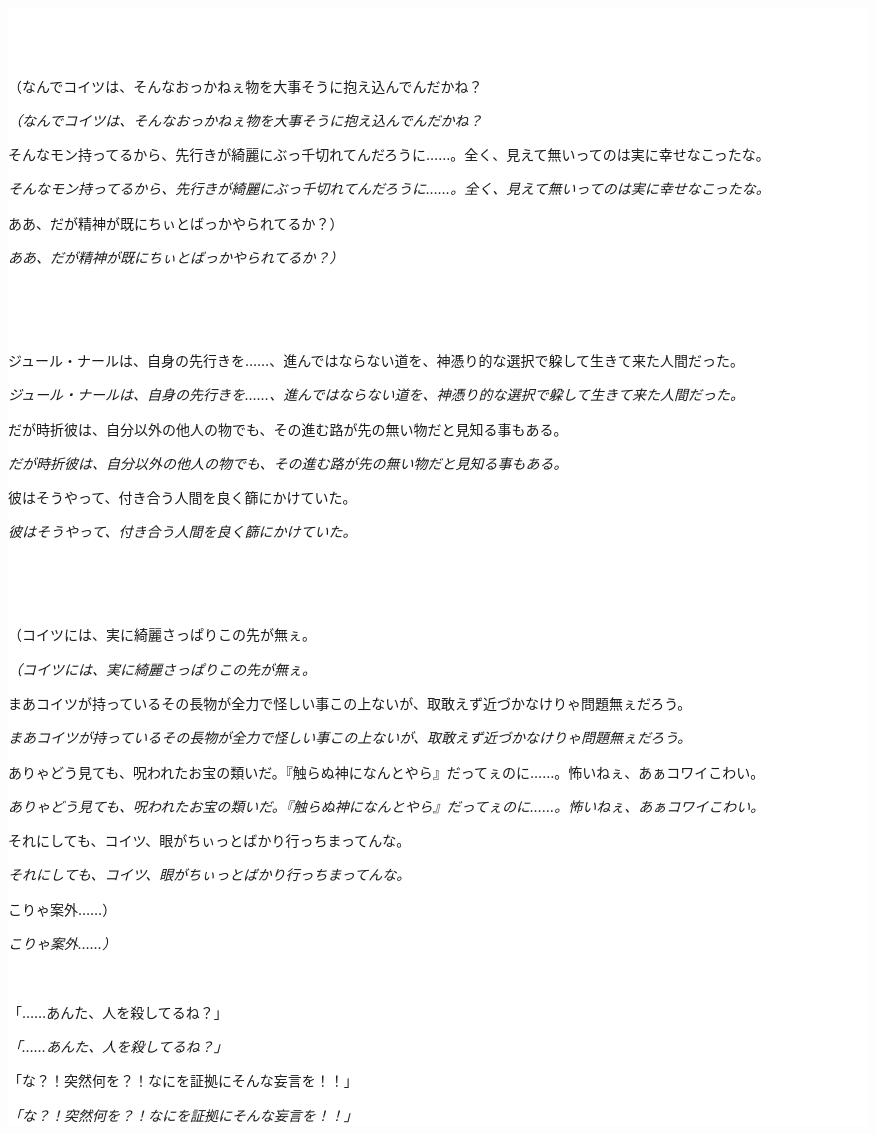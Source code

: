 &nbsp;

&nbsp;

（なんでコイツは、そんなおっかねぇ物を大事そうに抱え込んでんだかね？

*（なんでコイツは、そんなおっかねぇ物を大事そうに抱え込んでんだかね？*

そんなモン持ってるから、先行きが綺麗にぶっ千切れてんだろうに……。全く、見えて無いってのは実に幸せなこったな。

*そんなモン持ってるから、先行きが綺麗にぶっ千切れてんだろうに……。全く、見えて無いってのは実に幸せなこったな。*

ああ、だが精神が既にちぃとばっかやられてるか？）

*ああ、だが精神が既にちぃとばっかやられてるか？）*

&nbsp;

&nbsp;

ジュール・ナールは、自身の先行きを……、進んではならない道を、神憑り的な選択で躱して生きて来た人間だった。

*ジュール・ナールは、自身の先行きを……、進んではならない道を、神憑り的な選択で躱して生きて来た人間だった。*

だが時折彼は、自分以外の他人の物でも、その進む路が先の無い物だと見知る事もある。

*だが時折彼は、自分以外の他人の物でも、その進む路が先の無い物だと見知る事もある。*

彼はそうやって、付き合う人間を良く篩にかけていた。

*彼はそうやって、付き合う人間を良く篩にかけていた。*

&nbsp;

&nbsp;

（コイツには、実に綺麗さっぱりこの先が無ぇ。

*（コイツには、実に綺麗さっぱりこの先が無ぇ。*

まあコイツが持っているその長物が全力で怪しい事この上ないが、取敢えず近づかなけりゃ問題無ぇだろう。

*まあコイツが持っているその長物が全力で怪しい事この上ないが、取敢えず近づかなけりゃ問題無ぇだろう。*

ありゃどう見ても、呪われたお宝の類いだ。『触らぬ神になんとやら』だってぇのに……。怖いねぇ、あぁコワイこわい。

*ありゃどう見ても、呪われたお宝の類いだ。『触らぬ神になんとやら』だってぇのに……。怖いねぇ、あぁコワイこわい。*

それにしても、コイツ、眼がちぃっとばかり行っちまってんな。

*それにしても、コイツ、眼がちぃっとばかり行っちまってんな。*

こりゃ案外……）

*こりゃ案外……）*

&nbsp;

「……あんた、人を殺してるね？」

*「……あんた、人を殺してるね？」*

「な？！突然何を？！なにを証拠にそんな妄言を！！」

*「な？！突然何を？！なにを証拠にそんな妄言を！！」*
